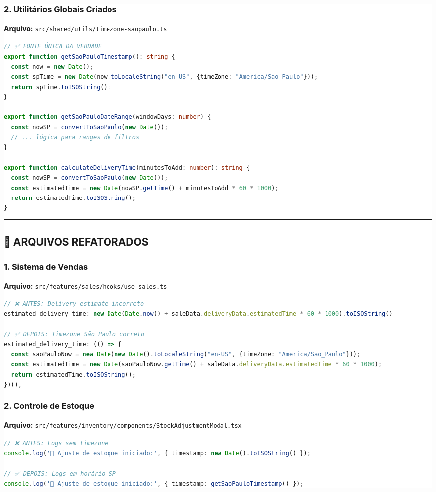 ### **2. Utilitários Globais Criados**
**Arquivo:** `src/shared/utils/timezone-saopaulo.ts`

```typescript
// ✅ FONTE ÚNICA DA VERDADE
export function getSaoPauloTimestamp(): string {
  const now = new Date();
  const spTime = new Date(now.toLocaleString("en-US", {timeZone: "America/Sao_Paulo"}));
  return spTime.toISOString();
}

export function getSaoPauloDateRange(windowDays: number) {
  const nowSP = convertToSaoPaulo(new Date());
  // ... lógica para ranges de filtros
}

export function calculateDeliveryTime(minutesToAdd: number): string {
  const nowSP = convertToSaoPaulo(new Date());
  const estimatedTime = new Date(nowSP.getTime() + minutesToAdd * 60 * 1000);
  return estimatedTime.toISOString();
}
```

---

## 📁 **ARQUIVOS REFATORADOS**

### **1. Sistema de Vendas**
**Arquivo:** `src/features/sales/hooks/use-sales.ts`

```typescript
// ❌ ANTES: Delivery estimate incorreto
estimated_delivery_time: new Date(Date.now() + saleData.deliveryData.estimatedTime * 60 * 1000).toISOString()

// ✅ DEPOIS: Timezone São Paulo correto
estimated_delivery_time: (() => {
  const saoPauloNow = new Date(new Date().toLocaleString("en-US", {timeZone: "America/Sao_Paulo"}));
  const estimatedTime = new Date(saoPauloNow.getTime() + saleData.deliveryData.estimatedTime * 60 * 1000);
  return estimatedTime.toISOString();
})(),
```

### **2. Controle de Estoque**
**Arquivo:** `src/features/inventory/components/StockAdjustmentModal.tsx`

```typescript
// ❌ ANTES: Logs sem timezone
console.log('🔄 Ajuste de estoque iniciado:', { timestamp: new Date().toISOString() });

// ✅ DEPOIS: Logs em horário SP
console.log('🔄 Ajuste de estoque iniciado:', { timestamp: getSaoPauloTimestamp() });
```
